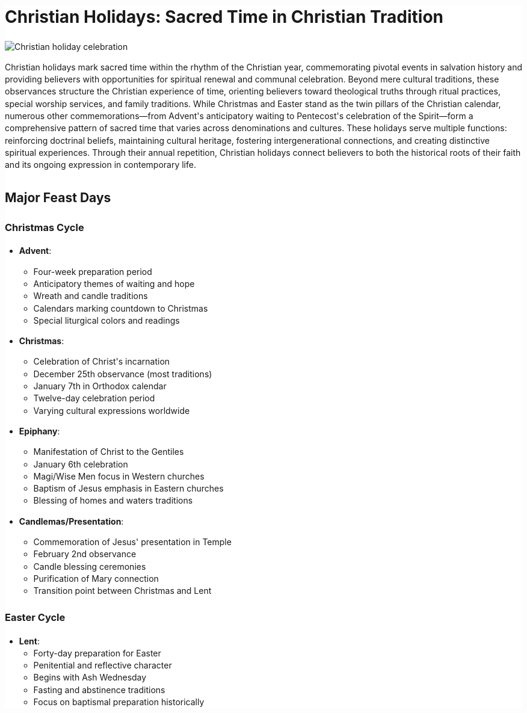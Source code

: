 # Christian Holidays: Sacred Time in Christian Tradition

![Christian holiday celebration](christian_holidays_image.jpg)

Christian holidays mark sacred time within the rhythm of the Christian year, commemorating pivotal events in salvation history and providing believers with opportunities for spiritual renewal and communal celebration. Beyond mere cultural traditions, these observances structure the Christian experience of time, orienting believers toward theological truths through ritual practices, special worship services, and family traditions. While Christmas and Easter stand as the twin pillars of the Christian calendar, numerous other commemorations—from Advent's anticipatory waiting to Pentecost's celebration of the Spirit—form a comprehensive pattern of sacred time that varies across denominations and cultures. These holidays serve multiple functions: reinforcing doctrinal beliefs, maintaining cultural heritage, fostering intergenerational connections, and creating distinctive spiritual experiences. Through their annual repetition, Christian holidays connect believers to both the historical roots of their faith and its ongoing expression in contemporary life.

## Major Feast Days

### Christmas Cycle

- **Advent**:
  - Four-week preparation period
  - Anticipatory themes of waiting and hope
  - Wreath and candle traditions
  - Calendars marking countdown to Christmas
  - Special liturgical colors and readings

- **Christmas**:
  - Celebration of Christ's incarnation
  - December 25th observance (most traditions)
  - January 7th in Orthodox calendar
  - Twelve-day celebration period
  - Varying cultural expressions worldwide

- **Epiphany**:
  - Manifestation of Christ to the Gentiles
  - January 6th celebration
  - Magi/Wise Men focus in Western churches
  - Baptism of Jesus emphasis in Eastern churches
  - Blessing of homes and waters traditions

- **Candlemas/Presentation**:
  - Commemoration of Jesus' presentation in Temple
  - February 2nd observance
  - Candle blessing ceremonies
  - Purification of Mary connection
  - Transition point between Christmas and Lent

### Easter Cycle

- **Lent**:
  - Forty-day preparation for Easter
  - Penitential and reflective character
  - Begins with Ash Wednesday
  - Fasting and abstinence traditions
  - Focus on baptismal preparation historically
